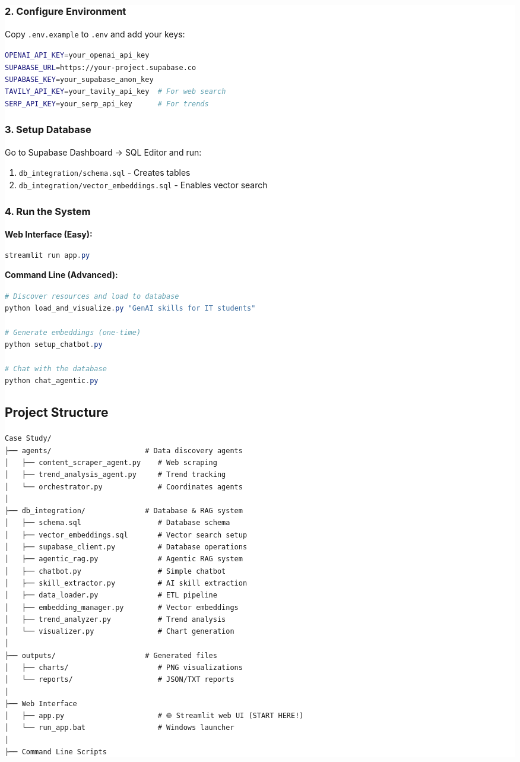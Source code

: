 ### 2. Configure Environment
Copy `.env.example` to `.env` and add your keys:
```bash
OPENAI_API_KEY=your_openai_api_key
SUPABASE_URL=https://your-project.supabase.co
SUPABASE_KEY=your_supabase_anon_key
TAVILY_API_KEY=your_tavily_api_key  # For web search
SERP_API_KEY=your_serp_api_key      # For trends
```

### 3. Setup Database
Go to Supabase Dashboard → SQL Editor and run:
1. `db_integration/schema.sql` - Creates tables
2. `db_integration/vector_embeddings.sql` - Enables vector search

### 4. Run the System

**Web Interface (Easy):**
```powershell
streamlit run app.py
```

**Command Line (Advanced):**
```powershell
# Discover resources and load to database
python load_and_visualize.py "GenAI skills for IT students"

# Generate embeddings (one-time)
python setup_chatbot.py

# Chat with the database
python chat_agentic.py
```

## Project Structure

```
Case Study/
├── agents/                      # Data discovery agents
│   ├── content_scraper_agent.py    # Web scraping
│   ├── trend_analysis_agent.py     # Trend tracking
│   └── orchestrator.py             # Coordinates agents
│
├── db_integration/              # Database & RAG system
│   ├── schema.sql                  # Database schema
│   ├── vector_embeddings.sql       # Vector search setup
│   ├── supabase_client.py          # Database operations
│   ├── agentic_rag.py              # Agentic RAG system
│   ├── chatbot.py                  # Simple chatbot
│   ├── skill_extractor.py          # AI skill extraction
│   ├── data_loader.py              # ETL pipeline
│   ├── embedding_manager.py        # Vector embeddings
│   ├── trend_analyzer.py           # Trend analysis
│   └── visualizer.py               # Chart generation
│
├── outputs/                     # Generated files
│   ├── charts/                     # PNG visualizations
│   └── reports/                    # JSON/TXT reports
│
├── Web Interface
│   ├── app.py                      # 🌐 Streamlit web UI (START HERE!)
│   └── run_app.bat                 # Windows launcher
│
├── Command Line Scripts
```